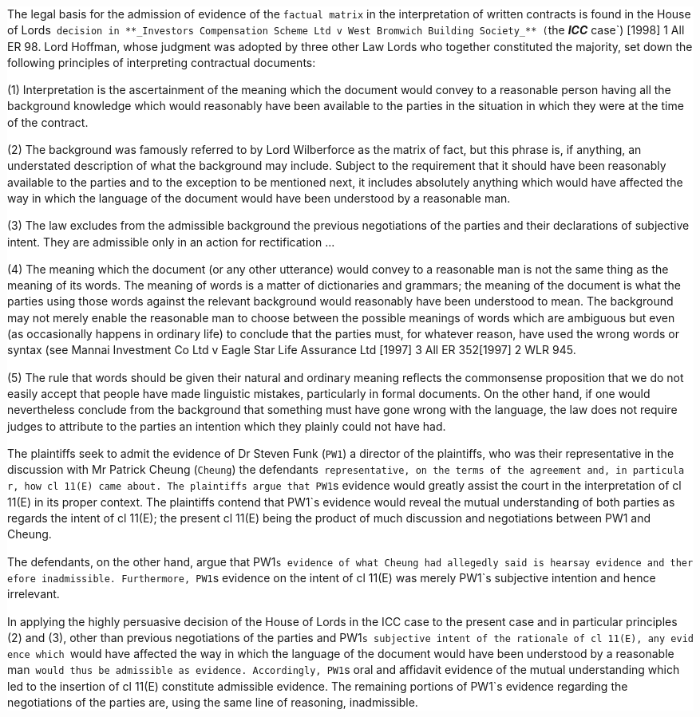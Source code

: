 The legal basis for the admission of evidence of the `factual matrix` in the interpretation of written contracts is found in the House of Lords` decision in **_Investors Compensation Scheme Ltd v West Bromwich Building Society_** (`the **_ICC_** case`) [1998] 1 All ER 98. Lord Hoffman, whose judgment was adopted by three other Law Lords who together constituted the majority, set down the following principles of interpreting contractual documents: 

 (1) Interpretation is the ascertainment of the meaning which the document would convey to a reasonable person having all the background knowledge which would reasonably have been available to the parties in the situation in which they were at the time of the contract. 

 (2) The background was famously referred to by Lord Wilberforce as the matrix of fact, but this phrase is, if anything, an understated description of what the background may include. Subject to the requirement that it should have been reasonably available to the parties and to the exception to be mentioned next, it includes absolutely anything which would have affected the way in which the language of the document would have been understood by a reasonable man. 

 (3) The law excludes from the admissible background the previous negotiations of the parties and their declarations of subjective intent. They are admissible only in an action for rectification ... 


 (4) The meaning which the document (or any other utterance) would convey to a reasonable man is not the same thing as the meaning of its words. The meaning of words is a matter of dictionaries and grammars; the meaning of the document is what the parties using those words against the relevant background would reasonably have been understood to mean. The background may not merely enable the reasonable man to choose between the possible meanings of words which are ambiguous but even (as occasionally happens in ordinary life) to conclude that the parties must, for whatever reason, have used the wrong words or syntax (see Mannai Investment Co Ltd v Eagle Star Life Assurance Ltd [1997] 3 All ER 352[1997] 2 WLR 945. 

 (5) The rule that words should be given their natural and ordinary meaning reflects the commonsense proposition that we do not easily accept that people have made linguistic mistakes, particularly in formal documents. On the other hand, if one would nevertheless conclude from the background that something must have gone wrong with the language, the law does not require judges to attribute to the parties an intention which they plainly could not have had. 

The plaintiffs seek to admit the evidence of Dr Steven Funk (`PW1`) a director of the plaintiffs, who was their representative in the discussion with Mr Patrick Cheung (`Cheung`) the defendants` representative, on the terms of the agreement and, in particular, how cl 11(E) came about. The plaintiffs argue that PW1`s evidence would greatly assist the court in the interpretation of cl 11(E) in its proper context. The plaintiffs contend that PW1`s evidence would reveal the mutual understanding of both parties as regards the intent of cl 11(E); the present cl 11(E) being the product of much discussion and negotiations between PW1 and Cheung. 

The defendants, on the other hand, argue that PW1`s evidence of what Cheung had allegedly said is hearsay evidence and therefore inadmissible. Furthermore, PW1`s evidence on the intent of cl 11(E) was merely PW1`s subjective intention and hence irrelevant. 

In applying the highly persuasive decision of the House of Lords in the ICC case to the present case and in particular principles (2) and (3), other than previous negotiations of the parties and PW1`s subjective intent of the rationale of cl 11(E), any evidence which `would have affected the way in which the language of the document would have been understood by a reasonable man` would thus be admissible as evidence. Accordingly, PW1`s oral and affidavit evidence of the mutual understanding which led to the insertion of cl 11(E) constitute admissible evidence. The remaining portions of PW1`s evidence regarding the negotiations of the parties are, using the same line of reasoning, inadmissible. 
